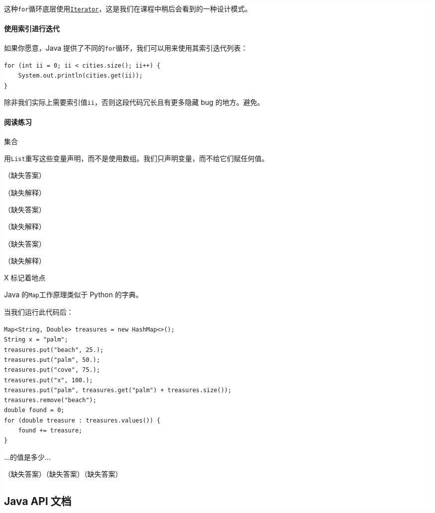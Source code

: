 这种`for`循环底层使用[`Iterator`](http://docs.oracle.com/javase/8/docs/api/?java/util/Iterator.html)，这是我们在课程中稍后会看到的一种设计模式。

#### 使用索引进行迭代

如果你愿意，Java 提供了不同的`for`循环，我们可以用来使用其索引迭代列表：

```
for (int ii = 0; ii < cities.size(); ii++) {
    System.out.println(cities.get(ii));
}
```

除非我们实际上需要索引值`ii`，否则这段代码冗长且有更多隐藏 bug 的地方。避免。

#### 阅读练习

集合

用`List`重写这些变量声明，而不是使用数组。我们只声明变量，而不给它们赋任何值。

（缺失答案）

（缺失解释）

（缺失答案）

（缺失解释）

（缺失答案）

（缺失解释）

X 标记着地点

Java 的`Map`工作原理类似于 Python 的字典。

当我们运行此代码后：

```
Map<String, Double> treasures = new HashMap<>();
String x = "palm";
treasures.put("beach", 25.);
treasures.put("palm", 50.);
treasures.put("cove", 75.);
treasures.put("x", 100.);
treasures.put("palm", treasures.get("palm") + treasures.size());
treasures.remove("beach");
double found = 0;
for (double treasure : treasures.values()) {
    found += treasure;
}
```

…的值是多少…

（缺失答案）（缺失答案）（缺失答案）

## Java API 文档
